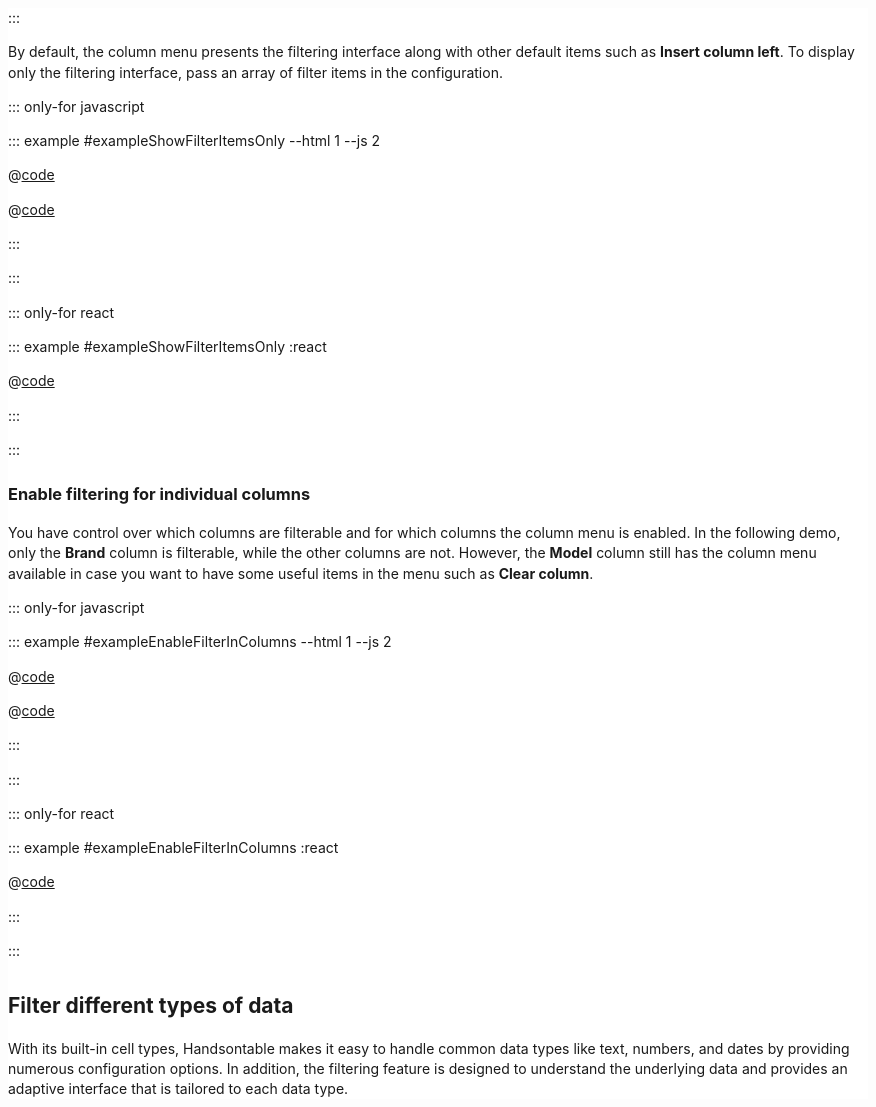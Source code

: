 :::

By default, the column menu presents the filtering interface along with other default items such as
**Insert column left**. To display only the filtering interface, pass an array of filter items in
the configuration.

::: only-for javascript

::: example #exampleShowFilterItemsOnly --html 1 --js 2

@[code](@/content/guides/columns/column-filter/javascript/exampleShowFilterItemsOnly.html)

@[code](@/content/guides/columns/column-filter/javascript/exampleShowFilterItemsOnly.js)

:::

:::

::: only-for react

::: example #exampleShowFilterItemsOnly :react

@[code](@/content/guides/columns/column-filter/react/exampleShowFilterItemsOnly.jsx)

:::

:::

### Enable filtering for individual columns

You have control over which columns are filterable and for which columns the column menu is enabled.
In the following demo, only the **Brand** column is filterable, while the other columns are not.
However, the **Model** column still has the column menu available in case you want to have some
useful items in the menu such as **Clear column**.

::: only-for javascript

::: example #exampleEnableFilterInColumns --html 1 --js 2

@[code](@/content/guides/columns/column-filter/javascript/exampleEnableFilterInColumns.html)

@[code](@/content/guides/columns/column-filter/javascript/exampleEnableFilterInColumns.js)

:::

:::

::: only-for react

::: example #exampleEnableFilterInColumns :react

@[code](@/content/guides/columns/column-filter/react/exampleEnableFilterInColumns.jsx)

:::

:::

## Filter different types of data

With its built-in cell types, Handsontable makes it easy to handle common data types like text,
numbers, and dates by providing numerous configuration options. In addition, the filtering feature
is designed to understand the underlying data and provides an adaptive interface that is tailored to
each data type.
